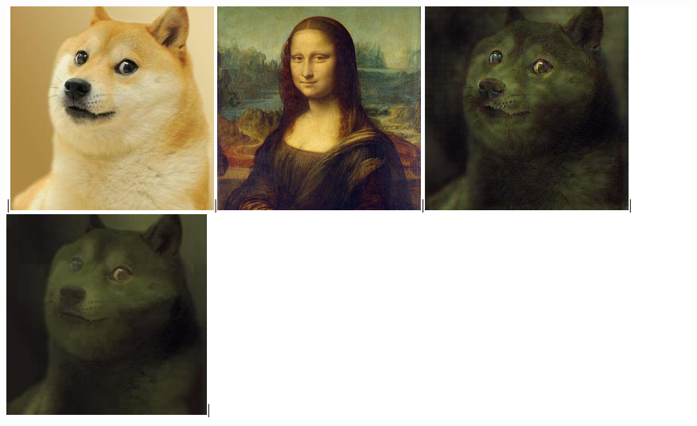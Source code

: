 |![content](./input_images/doge-256.jpg)|![style](./input_images/mona.jpg)|![output](./output_images/mona_dog.jpg)|![smoothed](./output_images/mona_dog_smoothed.jpg)|